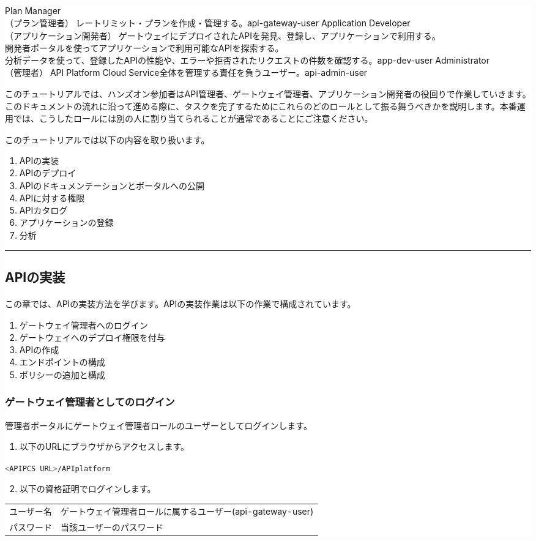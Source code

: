 <td>Plan Manager<br />
（プラン管理者）</td>
<td>レートリミット・プランを作成・管理する。</td><td>api-gateway-user</td>
</tr>
<tr>
<td>Application Developer<br />
（アプリケーション開発者）</td>
<td>ゲートウェイにデプロイされたAPIを発見、登録し、アプリケーションで利用する。<br>開発者ポータルを使ってアプリケーションで利用可能なAPIを探索する。<br>分析データを使って、登録したAPIの性能や、エラーや拒否されたリクエストの件数を確認する。</td><td>app-dev-user</td>
</tr>
<td>Administrator<br />
（管理者）</td>
<td>API Platform Cloud Service全体を管理する責任を負うユーザー。</td><td>api-admin-user</td>
</tr>
</tbody>
</table>

このチュートリアルでは、ハンズオン参加者はAPI管理者、ゲートウェイ管理者、アプリケーション開発者の役回りで作業していきます。このドキュメントの流れに沿って進める際に、タスクを完了するためにこれらのどのロールとして振る舞うべきかを説明します。本番運用では、こうしたロールには別の人に割り当てられることが通常であることにご注意ください。

このチュートリアルでは以下の内容を取り扱います。

1. APIの実装
2. APIのデプロイ
3. APIのドキュメンテーションとポータルへの公開
4. APIに対する権限
5. APIカタログ
6. アプリケーションの登録
7. 分析

------

## APIの実装

この章では、APIの実装方法を学びます。APIの実装作業は以下の作業で構成されています。

1. ゲートウェイ管理者へのログイン
2. ゲートウェイへのデプロイ権限を付与
3. APIの作成
4. エンドポイントの構成
5. ポリシーの追加と構成

### ゲートウェイ管理者としてのログイン

管理者ポータルにゲートウェイ管理者ロールのユーザーとしてログインします。

1. 以下のURLにブラウザからアクセスします。

```bash
<APIPCS URL>/APIplatform
```

2. 以下の資格証明でログインします。

<table><tbody>
<tr><td>ユーザー名</td><td>ゲートウェイ管理者ロールに属するユーザー(api-gateway-user)</td></tr>
<tr><td>パスワード</td><td>当該ユーザーのパスワード</td></tr>
</tbody></table>
